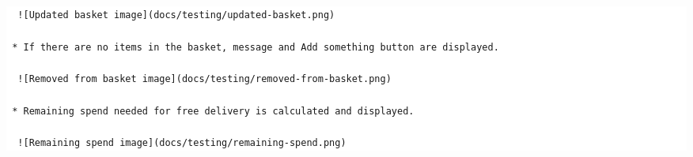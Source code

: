       ![Updated basket image](docs/testing/updated-basket.png)  
    
     * If there are no items in the basket, message and Add something button are displayed. 

      ![Removed from basket image](docs/testing/removed-from-basket.png) 
  
     * Remaining spend needed for free delivery is calculated and displayed. 
      
      ![Remaining spend image](docs/testing/remaining-spend.png)
